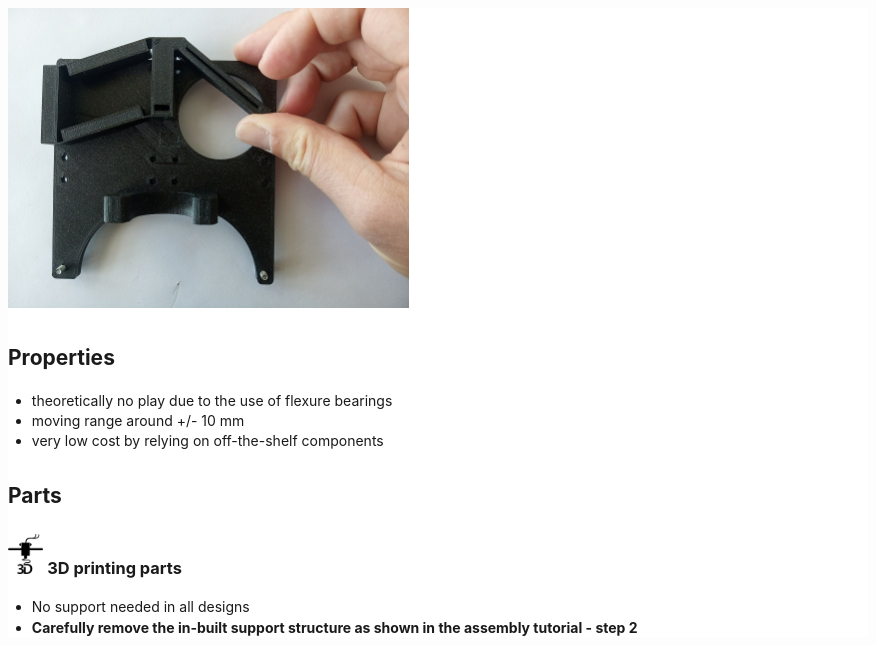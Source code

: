 <img src="./IMAGES/S-stage_principle_03.jpg" height="300">
</p>

## Properties
* theoretically no play due to the use of flexure bearings
* moving range around +/- 10 mm
* very low cost by relying on off-the-shelf components

## Parts

### <img src="./IMAGES/P.png" height="40"> 3D printing parts
* No support needed in all designs
* **Carefully remove the in-built support structure as shown in the assembly tutorial - step 2**
